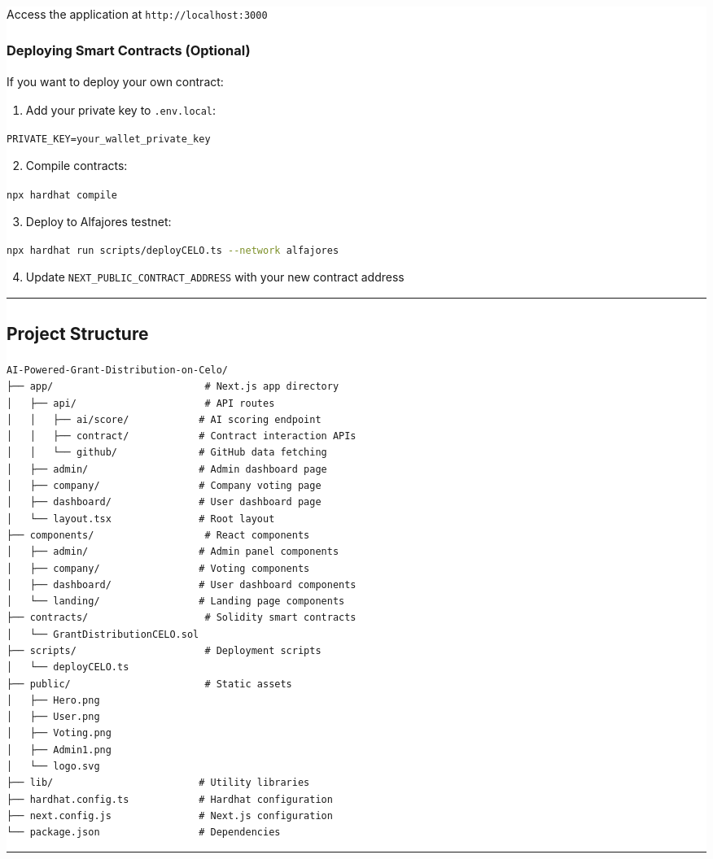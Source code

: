 Access the application at `http://localhost:3000`

### Deploying Smart Contracts (Optional)

If you want to deploy your own contract:

1. Add your private key to `.env.local`:
```env
PRIVATE_KEY=your_wallet_private_key
```

2. Compile contracts:
```bash
npx hardhat compile
```

3. Deploy to Alfajores testnet:
```bash
npx hardhat run scripts/deployCELO.ts --network alfajores
```

4. Update `NEXT_PUBLIC_CONTRACT_ADDRESS` with your new contract address

---

## Project Structure

```
AI-Powered-Grant-Distribution-on-Celo/
├── app/                          # Next.js app directory
│   ├── api/                      # API routes
│   │   ├── ai/score/            # AI scoring endpoint
│   │   ├── contract/            # Contract interaction APIs
│   │   └── github/              # GitHub data fetching
│   ├── admin/                   # Admin dashboard page
│   ├── company/                 # Company voting page
│   ├── dashboard/               # User dashboard page
│   └── layout.tsx               # Root layout
├── components/                   # React components
│   ├── admin/                   # Admin panel components
│   ├── company/                 # Voting components
│   ├── dashboard/               # User dashboard components
│   └── landing/                 # Landing page components
├── contracts/                    # Solidity smart contracts
│   └── GrantDistributionCELO.sol
├── scripts/                      # Deployment scripts
│   └── deployCELO.ts
├── public/                       # Static assets
│   ├── Hero.png
│   ├── User.png
│   ├── Voting.png
│   ├── Admin1.png
│   └── logo.svg
├── lib/                         # Utility libraries
├── hardhat.config.ts            # Hardhat configuration
├── next.config.js               # Next.js configuration
└── package.json                 # Dependencies
```

---